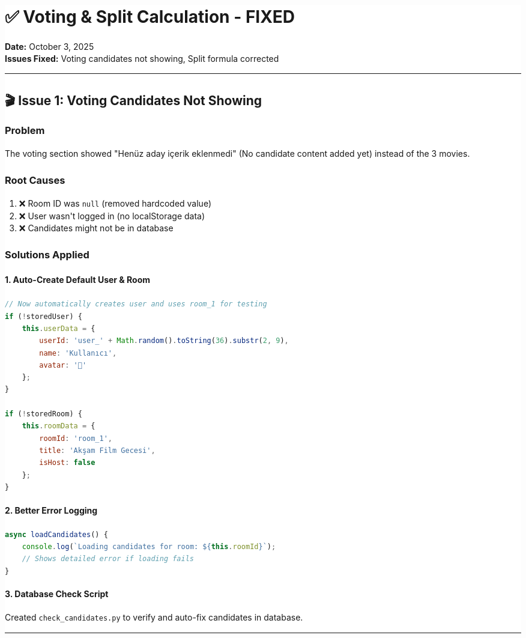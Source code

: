 # ✅ Voting & Split Calculation - FIXED

**Date:** October 3, 2025  
**Issues Fixed:** Voting candidates not showing, Split formula corrected

---

## 🎬 Issue 1: Voting Candidates Not Showing

### Problem
The voting section showed "Henüz aday içerik eklenmedi" (No candidate content added yet) instead of the 3 movies.

### Root Causes
1. ❌ Room ID was `null` (removed hardcoded value)
2. ❌ User wasn't logged in (no localStorage data)
3. ❌ Candidates might not be in database

### Solutions Applied

#### 1. Auto-Create Default User & Room
```javascript
// Now automatically creates user and uses room_1 for testing
if (!storedUser) {
    this.userData = {
        userId: 'user_' + Math.random().toString(36).substr(2, 9),
        name: 'Kullanıcı',
        avatar: '👤'
    };
}

if (!storedRoom) {
    this.roomData = {
        roomId: 'room_1',
        title: 'Akşam Film Gecesi',
        isHost: false
    };
}
```

#### 2. Better Error Logging
```javascript
async loadCandidates() {
    console.log(`Loading candidates for room: ${this.roomId}`);
    // Shows detailed error if loading fails
}
```

#### 3. Database Check Script
Created `check_candidates.py` to verify and auto-fix candidates in database.

---